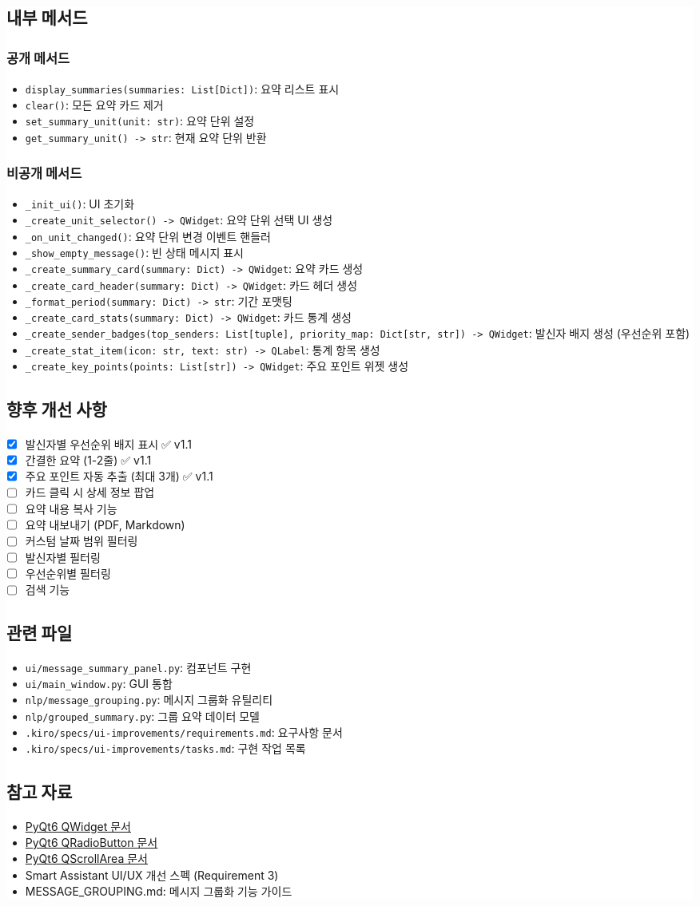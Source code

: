 ## 내부 메서드

### 공개 메서드
- `display_summaries(summaries: List[Dict])`: 요약 리스트 표시
- `clear()`: 모든 요약 카드 제거
- `set_summary_unit(unit: str)`: 요약 단위 설정
- `get_summary_unit() -> str`: 현재 요약 단위 반환

### 비공개 메서드
- `_init_ui()`: UI 초기화
- `_create_unit_selector() -> QWidget`: 요약 단위 선택 UI 생성
- `_on_unit_changed()`: 요약 단위 변경 이벤트 핸들러
- `_show_empty_message()`: 빈 상태 메시지 표시
- `_create_summary_card(summary: Dict) -> QWidget`: 요약 카드 생성
- `_create_card_header(summary: Dict) -> QWidget`: 카드 헤더 생성
- `_format_period(summary: Dict) -> str`: 기간 포맷팅
- `_create_card_stats(summary: Dict) -> QWidget`: 카드 통계 생성
- `_create_sender_badges(top_senders: List[tuple], priority_map: Dict[str, str]) -> QWidget`: 발신자 배지 생성 (우선순위 포함)
- `_create_stat_item(icon: str, text: str) -> QLabel`: 통계 항목 생성
- `_create_key_points(points: List[str]) -> QWidget`: 주요 포인트 위젯 생성

## 향후 개선 사항

- [x] 발신자별 우선순위 배지 표시 ✅ v1.1
- [x] 간결한 요약 (1-2줄) ✅ v1.1
- [x] 주요 포인트 자동 추출 (최대 3개) ✅ v1.1
- [ ] 카드 클릭 시 상세 정보 팝업
- [ ] 요약 내용 복사 기능
- [ ] 요약 내보내기 (PDF, Markdown)
- [ ] 커스텀 날짜 범위 필터링
- [ ] 발신자별 필터링
- [ ] 우선순위별 필터링
- [ ] 검색 기능

## 관련 파일

- `ui/message_summary_panel.py`: 컴포넌트 구현
- `ui/main_window.py`: GUI 통합
- `nlp/message_grouping.py`: 메시지 그룹화 유틸리티
- `nlp/grouped_summary.py`: 그룹 요약 데이터 모델
- `.kiro/specs/ui-improvements/requirements.md`: 요구사항 문서
- `.kiro/specs/ui-improvements/tasks.md`: 구현 작업 목록

## 참고 자료

- [PyQt6 QWidget 문서](https://doc.qt.io/qt-6/qwidget.html)
- [PyQt6 QRadioButton 문서](https://doc.qt.io/qt-6/qradiobutton.html)
- [PyQt6 QScrollArea 문서](https://doc.qt.io/qt-6/qscrollarea.html)
- Smart Assistant UI/UX 개선 스펙 (Requirement 3)
- MESSAGE_GROUPING.md: 메시지 그룹화 기능 가이드

